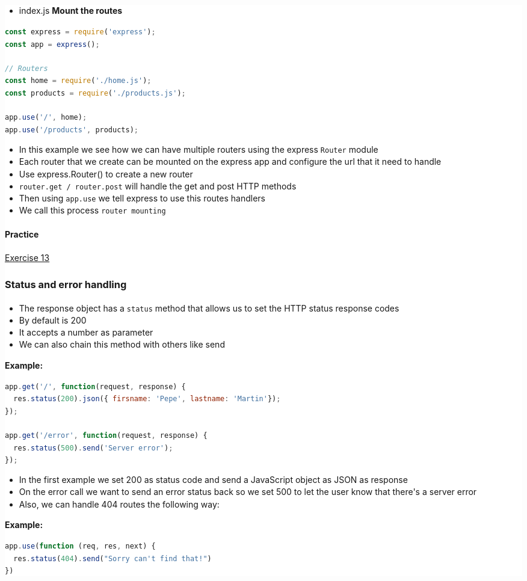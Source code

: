 * index.js
**Mount the routes**
```js
const express = require('express');
const app = express();

// Routers
const home = require('./home.js');
const products = require('./products.js');

app.use('/', home);
app.use('/products', products);
```

* In this example we see how we can have multiple routers using the express `Router` module
* Each router that we create can be mounted on the express app and configure the url that it need to handle
* Use express.Router() to create a new router
* `router.get / router.post` will handle the get and post HTTP methods
* Then using `app.use` we tell express to use this routes handlers
* We call this process `router mounting`

#### Practice
[Exercise 13](./exercises/node/ex_13.md)

### Status and error handling
* The response object has a `status` method that allows us to set the HTTP status response codes
* By default is 200
* It accepts a number as parameter
* We can also chain this method with others like send

**Example:**
```js
app.get('/', function(request, response) {
  res.status(200).json({ firsname: 'Pepe', lastname: 'Martin'});
});

app.get('/error', function(request, response) {
  res.status(500).send('Server error');
});
```

* In the first example we set 200 as status code and send a JavaScript object as JSON as response
* On the error call we want to send an error status back so we set 500 to let the user know that there's a server error
* Also, we can handle 404 routes the following way:

**Example:**
```js
app.use(function (req, res, next) {
  res.status(404).send("Sorry can't find that!")
})
```
